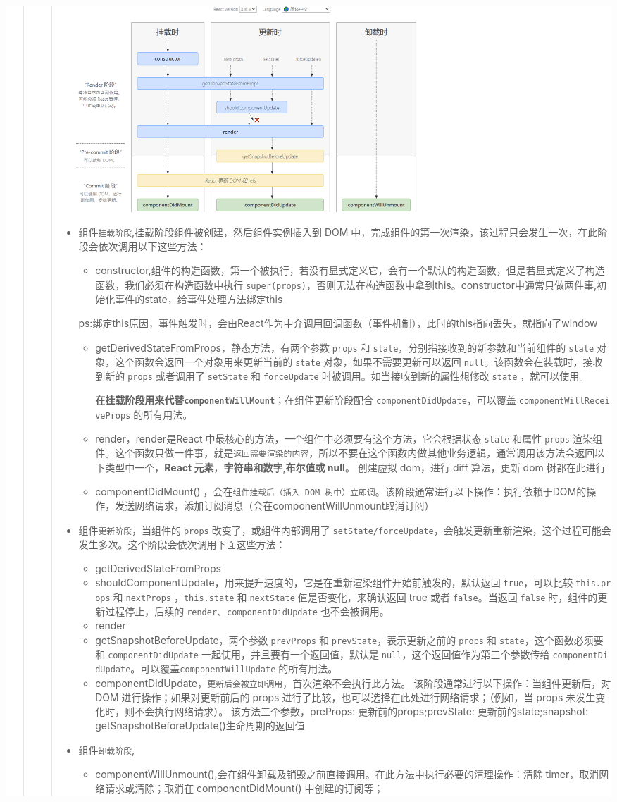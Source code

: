> > <img src="React常考.assets/image-20220315145756168.png" alt="image-20220315145756168" style="zoom: 50%;" />
> >
> > * 组件`挂载阶段`,挂载阶段组件被创建，然后组件实例插入到 DOM 中，完成组件的第一次渲染，该过程只会发生一次，在此阶段会依次调用以下这些方法：
> >   * constructor,组件的构造函数，第一个被执行，若没有显式定义它，会有一个默认的构造函数，但是若显式定义了构造函数，我们必须在构造函数中执行 `super(props)`，否则无法在构造函数中拿到this。constructor中通常只做两件事,初始化事件的state，给事件处理方法绑定this
> >   
> >   ps:绑定this原因，事件触发时，会由React作为中介调用回调函数（事件机制），此时的this指向丢失，就指向了window
> >   
> >   * getDerivedStateFromProps，静态方法，有两个参数 `props` 和 `state`，分别指接收到的新参数和当前组件的 `state` 对象，这个函数会返回一个对象用来更新当前的 `state` 对象，如果不需要更新可以返回 `null`。该函数会在装载时，接收到新的 `props` 或者调用了 `setState` 和 `forceUpdate` 时被调用。如当接收到新的属性想修改 `state` ，就可以使用。 
> >   
> >     **在挂载阶段用来代替`componentWillMount`**；在组件更新阶段配合 `componentDidUpdate`，可以覆盖 `componentWillReceiveProps` 的所有用法。
> >   
> >   * render，render是React 中最核心的方法，一个组件中必须要有这个方法，它会根据状态 `state` 和属性 `props` 渲染组件。这个函数只做一件事，就是`返回需要渲染的内容`，所以不要在这个函数内做其他业务逻辑，通常调用该方法会返回以下类型中一个，**React 元素**，**字符串和数字**,**布尔值或 null**。 创建虚拟 dom，进行 diff 算法，更新 dom 树都在此进行
> >   
> >   * componentDidMount() ，会在`组件挂载后（插入 DOM 树中）立即调`。该阶段通常进行以下操作：执行依赖于DOM的操作，发送网络请求，添加订阅消息（会在componentWillUnmount取消订阅）
> > * 组件`更新阶段`，当组件的 `props` 改变了，或组件内部调用了 `setState/forceUpdate`，会触发更新重新渲染，这个过程可能会发生多次。这个阶段会依次调用下面这些方法：
> >   * getDerivedStateFromProps
> >   * shouldComponentUpdate，用来提升速度的，它是在重新渲染组件开始前触发的，默认返回 `true`，可以比较 `this.props` 和 `nextProps` ，`this.state` 和 `nextState` 值是否变化，来确认返回 true 或者 `false`。当返回 `false` 时，组件的更新过程停止，后续的 `render`、`componentDidUpdate` 也不会被调用。
> >   * render
> >   * getSnapshotBeforeUpdate，两个参数 `prevProps` 和 `prevState`，表示更新之前的 `props` 和 `state`，这个函数必须要和 `componentDidUpdate` 一起使用，并且要有一个返回值，默认是 `null`，这个返回值作为第三个参数传给 `componentDidUpdate`。可以覆盖`componentWillUpdate` 的所有用法。
> >   * componentDidUpdate，`更新后会被立即调用`，首次渲染不会执行此方法。 该阶段通常进行以下操作：当组件更新后，对 DOM 进行操作；如果对更新前后的 props 进行了比较，也可以选择在此处进行网络请求；（例如，当 props 未发生变化时，则不会执行网络请求）。 该方法三个参数，preProps: 更新前的props;prevState: 更新前的state;snapshot: getSnapshotBeforeUpdate()生命周期的返回值
> > * 组件`卸载阶段`,
> >   
> >   * componentWillUnmount(),会在组件卸载及销毁之前直接调用。在此方法中执行必要的清理操作：清除 timer，取消网络请求或清除；取消在 componentDidMount() 中创建的订阅等；
